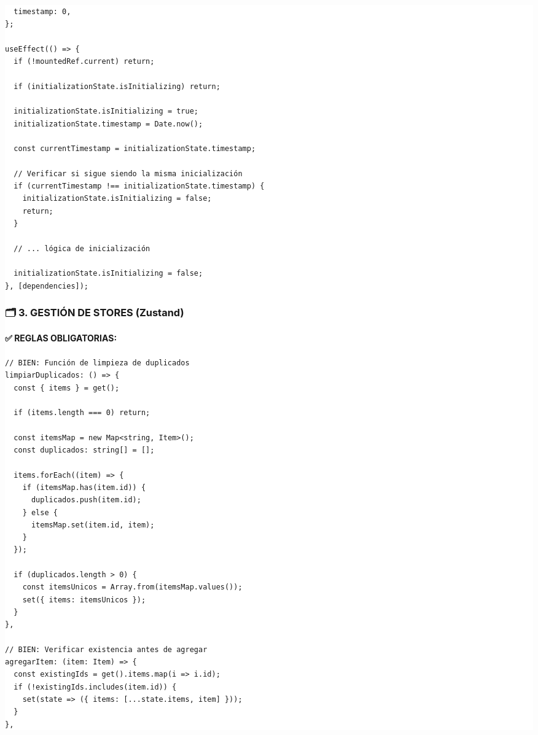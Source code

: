 ```tsx
  timestamp: 0,
};

useEffect(() => {
  if (!mountedRef.current) return;

  if (initializationState.isInitializing) return;

  initializationState.isInitializing = true;
  initializationState.timestamp = Date.now();

  const currentTimestamp = initializationState.timestamp;

  // Verificar si sigue siendo la misma inicialización
  if (currentTimestamp !== initializationState.timestamp) {
    initializationState.isInitializing = false;
    return;
  }

  // ... lógica de inicialización

  initializationState.isInitializing = false;
}, [dependencies]);
```

### **🗂️ 3. GESTIÓN DE STORES (Zustand)**

#### **✅ REGLAS OBLIGATORIAS:**

```tsx
// BIEN: Función de limpieza de duplicados
limpiarDuplicados: () => {
  const { items } = get();

  if (items.length === 0) return;

  const itemsMap = new Map<string, Item>();
  const duplicados: string[] = [];

  items.forEach((item) => {
    if (itemsMap.has(item.id)) {
      duplicados.push(item.id);
    } else {
      itemsMap.set(item.id, item);
    }
  });

  if (duplicados.length > 0) {
    const itemsUnicos = Array.from(itemsMap.values());
    set({ items: itemsUnicos });
  }
},

// BIEN: Verificar existencia antes de agregar
agregarItem: (item: Item) => {
  const existingIds = get().items.map(i => i.id);
  if (!existingIds.includes(item.id)) {
    set(state => ({ items: [...state.items, item] }));
  }
},
```
